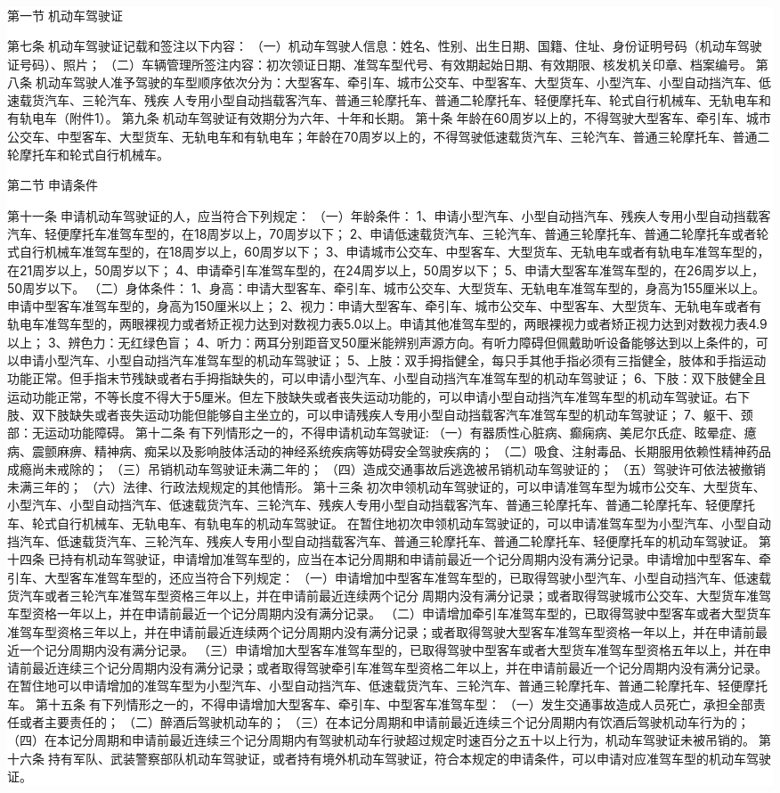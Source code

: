 第一节 机动车驾驶证

第七条 机动车驾驶证记载和签注以下内容：
（一）机动车驾驶人信息：姓名、性别、出生日期、国籍、住址、身份证明号码（机动车驾驶证号码）、照片；
（二）车辆管理所签注内容：初次领证日期、准驾车型代号、有效期起始日期、有效期限、核发机关印章、档案编号。
第八条  机动车驾驶人准予驾驶的车型顺序依次分为：大型客车、牵引车、城市公交车、中型客车、大型货车、小型汽车、小型自动挡汽车、低速载货汽车、三轮汽车、残疾 人专用小型自动挡载客汽车、普通三轮摩托车、普通二轮摩托车、轻便摩托车、轮式自行机械车、无轨电车和有轨电车（附件1）。
第九条 机动车驾驶证有效期分为六年、十年和长期。
第十条 年龄在60周岁以上的，不得驾驶大型客车、牵引车、城市公交车、中型客车、大型货车、无轨电车和有轨电车；年龄在70周岁以上的，不得驾驶低速载货汽车、三轮汽车、普通三轮摩托车、普通二轮摩托车和轮式自行机械车。

第二节 申请条件

第十一条 申请机动车驾驶证的人，应当符合下列规定：
（一）年龄条件：
1、申请小型汽车、小型自动挡汽车、残疾人专用小型自动挡载客汽车、轻便摩托车准驾车型的，在18周岁以上，70周岁以下；
2、申请低速载货汽车、三轮汽车、普通三轮摩托车、普通二轮摩托车或者轮式自行机械车准驾车型的，在18周岁以上，60周岁以下；
3、申请城市公交车、中型客车、大型货车、无轨电车或者有轨电车准驾车型的，在21周岁以上，50周岁以下；
4、申请牵引车准驾车型的，在24周岁以上，50周岁以下；
5、申请大型客车准驾车型的，在26周岁以上，50周岁以下。
（二）身体条件：
1、身高：申请大型客车、牵引车、城市公交车、大型货车、无轨电车准驾车型的，身高为155厘米以上。申请中型客车准驾车型的，身高为150厘米以上；
2、视力：申请大型客车、牵引车、城市公交车、中型客车、大型货车、无轨电车或者有轨电车准驾车型的，两眼裸视力或者矫正视力达到对数视力表5.0以上。申请其他准驾车型的，两眼裸视力或者矫正视力达到对数视力表4.9以上；
3、辨色力：无红绿色盲；
4、听力：两耳分别距音叉50厘米能辨别声源方向。有听力障碍但佩戴助听设备能够达到以上条件的，可以申请小型汽车、小型自动挡汽车准驾车型的机动车驾驶证；
5、上肢：双手拇指健全，每只手其他手指必须有三指健全，肢体和手指运动功能正常。但手指末节残缺或者右手拇指缺失的，可以申请小型汽车、小型自动挡汽车准驾车型的机动车驾驶证；
6、下肢：双下肢健全且运动功能正常，不等长度不得大于5厘米。但左下肢缺失或者丧失运动功能的，可以申请小型自动挡汽车准驾车型的机动车驾驶证。右下肢、双下肢缺失或者丧失运动功能但能够自主坐立的，可以申请残疾人专用小型自动挡载客汽车准驾车型的机动车驾驶证；
7、躯干、颈部：无运动功能障碍。
第十二条 有下列情形之一的，不得申请机动车驾驶证:
（一）有器质性心脏病、癫痫病、美尼尔氏症、眩晕症、癔病、震颤麻痹、精神病、痴呆以及影响肢体活动的神经系统疾病等妨碍安全驾驶疾病的；
（二）吸食、注射毒品、长期服用依赖性精神药品成瘾尚未戒除的；
（三）吊销机动车驾驶证未满二年的；
（四）造成交通事故后逃逸被吊销机动车驾驶证的；
（五）驾驶许可依法被撤销未满三年的；
（六）法律、行政法规规定的其他情形。
第十三条 初次申领机动车驾驶证的，可以申请准驾车型为城市公交车、大型货车、小型汽车、小型自动挡汽车、低速载货汽车、三轮汽车、残疾人专用小型自动挡载客汽车、普通三轮摩托车、普通二轮摩托车、轻便摩托车、轮式自行机械车、无轨电车、有轨电车的机动车驾驶证。
在暂住地初次申领机动车驾驶证的，可以申请准驾车型为小型汽车、小型自动挡汽车、低速载货汽车、三轮汽车、残疾人专用小型自动挡载客汽车、普通三轮摩托车、普通二轮摩托车、轻便摩托车的机动车驾驶证。
第十四条 已持有机动车驾驶证，申请增加准驾车型的，应当在本记分周期和申请前最近一个记分周期内没有满分记录。申请增加中型客车、牵引车、大型客车准驾车型的，还应当符合下列规定：
（一）申请增加中型客车准驾车型的，已取得驾驶小型汽车、小型自动挡汽车、低速载货汽车或者三轮汽车准驾车型资格三年以上，并在申请前最近连续两个记分 周期内没有满分记录；或者取得驾驶城市公交车、大型货车准驾车型资格一年以上，并在申请前最近一个记分周期内没有满分记录。
（二）申请增加牵引车准驾车型的，已取得驾驶中型客车或者大型货车准驾车型资格三年以上，并在申请前最近连续两个记分周期内没有满分记录；或者取得驾驶大型客车准驾车型资格一年以上，并在申请前最近一个记分周期内没有满分记录。
（三）申请增加大型客车准驾车型的，已取得驾驶中型客车或者大型货车准驾车型资格五年以上，并在申请前最近连续三个记分周期内没有满分记录；或者取得驾驶牵引车准驾车型资格二年以上，并在申请前最近一个记分周期内没有满分记录。
在暂住地可以申请增加的准驾车型为小型汽车、小型自动挡汽车、低速载货汽车、三轮汽车、普通三轮摩托车、普通二轮摩托车、轻便摩托车。
第十五条 有下列情形之一的，不得申请增加大型客车、牵引车、中型客车准驾车型：
（一）发生交通事故造成人员死亡，承担全部责任或者主要责任的；
（二）醉酒后驾驶机动车的；
（三）在本记分周期和申请前最近连续三个记分周期内有饮酒后驾驶机动车行为的；
（四）在本记分周期和申请前最近连续三个记分周期内有驾驶机动车行驶超过规定时速百分之五十以上行为，机动车驾驶证未被吊销的。
第十六条 持有军队、武装警察部队机动车驾驶证，或者持有境外机动车驾驶证，符合本规定的申请条件，可以申请对应准驾车型的机动车驾驶证。
